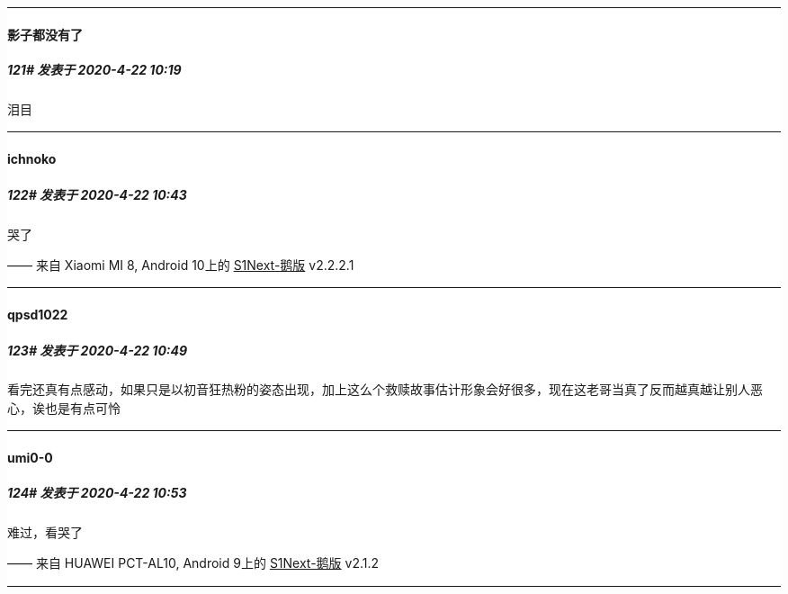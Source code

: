 *****

####  影子都没有了  
##### 121#       发表于 2020-4-22 10:19




泪目







*****

####  ichnoko  
##### 122#       发表于 2020-4-22 10:43




哭了

—— 来自 Xiaomi MI 8, Android 10上的 [S1Next-鹅版](https://github.com/ykrank/S1-Next/releases) v2.2.2.1







*****

####  qpsd1022  
##### 123#       发表于 2020-4-22 10:49




看完还真有点感动，如果只是以初音狂热粉的姿态出现，加上这么个救赎故事估计形象会好很多，现在这老哥当真了反而越真越让别人恶心，诶也是有点可怜







*****

####  umi0-0  
##### 124#       发表于 2020-4-22 10:53




难过，看哭了

—— 来自 HUAWEI PCT-AL10, Android 9上的 [S1Next-鹅版](https://github.com/ykrank/S1-Next/releases) v2.1.2







*****
